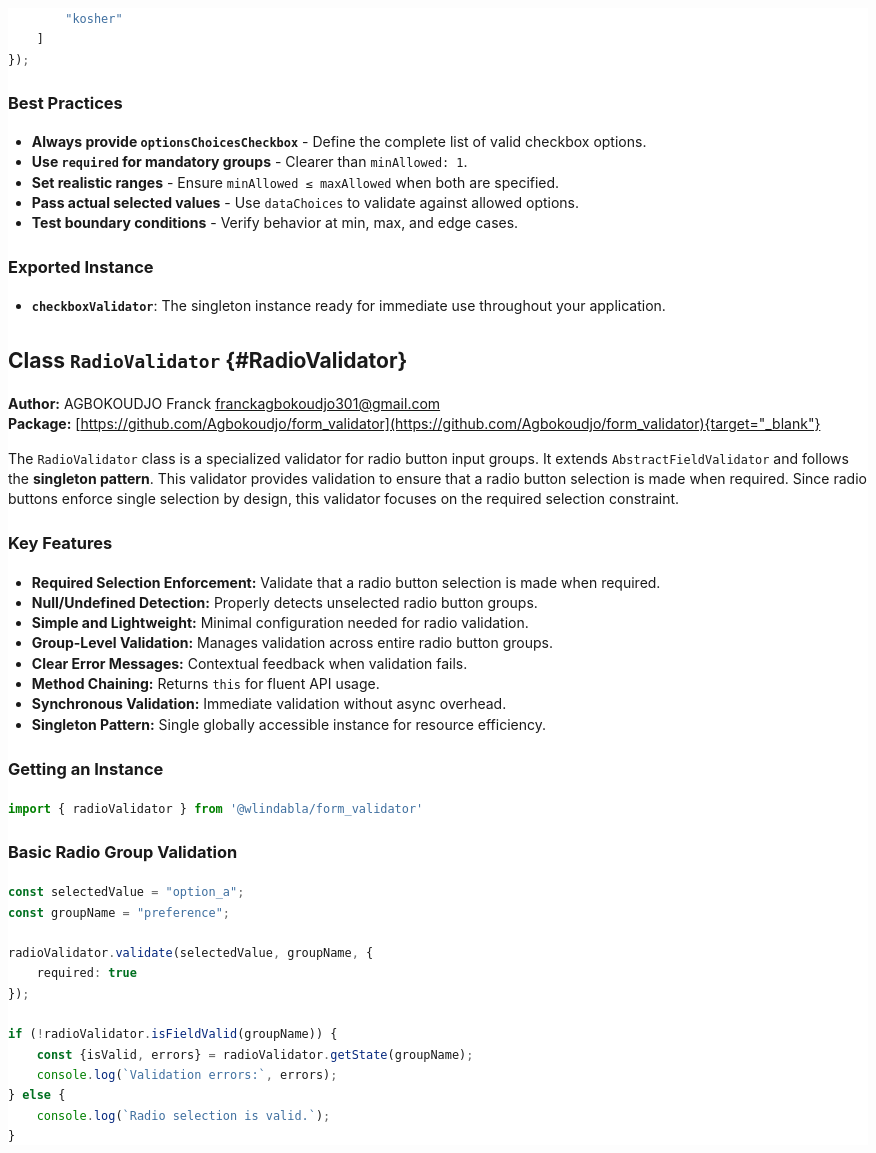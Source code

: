 ```typescript
        "kosher"
    ]
});
```

### Best Practices

- **Always provide `optionsChoicesCheckbox`** - Define the complete list of valid checkbox options.
- **Use `required` for mandatory groups** - Clearer than `minAllowed: 1`.
- **Set realistic ranges** - Ensure `minAllowed ≤ maxAllowed` when both are specified.
- **Pass actual selected values** - Use `dataChoices` to validate against allowed options.
- **Test boundary conditions** - Verify behavior at min, max, and edge cases.

### Exported Instance

- **`checkboxValidator`**: The singleton instance ready for immediate use throughout your application.

## Class `RadioValidator` {#RadioValidator}

**Author:** AGBOKOUDJO Franck <franckagbokoudjo301@gmail.com>  
**Package:** [https://github.com/Agbokoudjo/form_validator](https://github.com/Agbokoudjo/form_validator){target="_blank"}

The `RadioValidator` class is a specialized validator for radio button input groups. It extends `AbstractFieldValidator` and follows the **singleton pattern**. This validator provides validation to ensure that a radio button selection is made when required. Since radio buttons enforce single selection by design, this validator focuses on the required selection constraint.

### Key Features

- **Required Selection Enforcement:** Validate that a radio button selection is made when required.
- **Null/Undefined Detection:** Properly detects unselected radio button groups.
- **Simple and Lightweight:** Minimal configuration needed for radio validation.
- **Group-Level Validation:** Manages validation across entire radio button groups.
- **Clear Error Messages:** Contextual feedback when validation fails.
- **Method Chaining:** Returns `this` for fluent API usage.
- **Synchronous Validation:** Immediate validation without async overhead.
- **Singleton Pattern:** Single globally accessible instance for resource efficiency.

### Getting an Instance

```typescript
import { radioValidator } from '@wlindabla/form_validator'
```

### Basic Radio Group Validation

```typescript
const selectedValue = "option_a";
const groupName = "preference";

radioValidator.validate(selectedValue, groupName, {
    required: true
});

if (!radioValidator.isFieldValid(groupName)) {
    const {isValid, errors} = radioValidator.getState(groupName);
    console.log(`Validation errors:`, errors);
} else {
    console.log(`Radio selection is valid.`);
}
```
